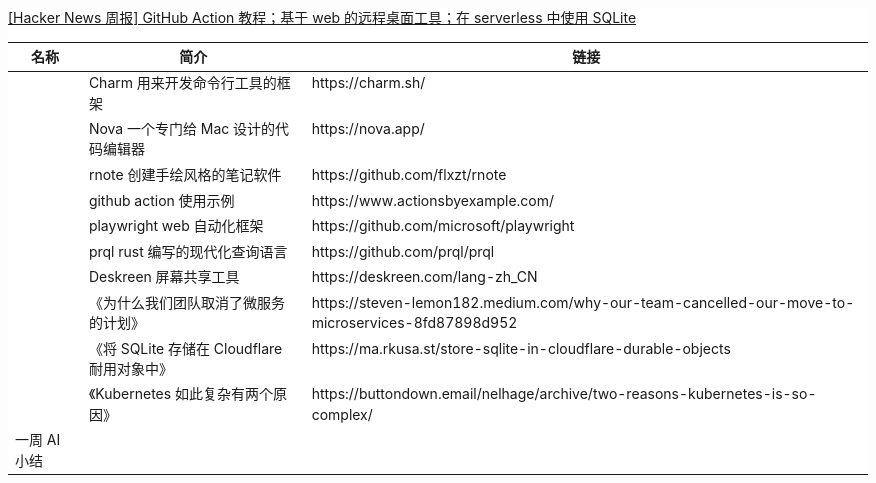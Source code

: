 

[[Hacker News 周报] GitHub Action 教程；基于 web 的远程桌面工具；在 serverless 中使用
SQLite](https://www.bilibili.com/video/BV1r34y127VU)

<table>
  <theader>
    <th>名称</th>
    <th>简介</th>
    <th>链接</th>
  </theader><tbody>
    <tr>
      <td></td>
      <td>Charm 用来开发命令行工具的框架</td>
      <td>https://charm.sh/</td>
    </tr><tr>
      <td></td>
      <td>Nova 一个专门给 Mac 设计的代码编辑器</td>
      <td>https://nova.app/</td>
    </tr><tr>
      <td></td>
      <td>rnote 创建手绘风格的笔记软件</td>
      <td>https://github.com/flxzt/rnote</td>
    </tr><tr>
      <td></td>
      <td>github action 使用示例</td>
      <td>https://www.actionsbyexample.com/</td>
    </tr><tr>
      <td></td>
      <td>playwright web 自动化框架</td>
      <td>https://github.com/microsoft/playwright</td>
    </tr><tr>
      <td></td>
      <td>prql rust 编写的现代化查询语言</td>
      <td>https://github.com/prql/prql</td>
    </tr><tr>
      <td></td>
      <td>Deskreen 屏幕共享工具</td>
      <td>https://deskreen.com/lang-zh_CN</td>
    </tr><tr>
      <td></td>
      <td>《为什么我们团队取消了微服务的计划》</td>
      <td>https://steven-lemon182.medium.com/why-our-team-cancelled-our-move-to-microservices-8fd87898d952</td>
    </tr><tr>
      <td></td>
      <td>《将 SQLite 存储在 Cloudflare 耐用对象中》</td>
      <td>https://ma.rkusa.st/store-sqlite-in-cloudflare-durable-objects</td>
    </tr><tr>
      <td></td>
      <td>《Kubernetes 如此复杂有两个原因》</td>
      <td>https://buttondown.email/nelhage/archive/two-reasons-kubernetes-is-so-complex/</td>
    </tr><tr>
      <td>一周 AI 小结</td>
      <td></td>
      <td></td>
    </tr>
  </tbody>
</table>
